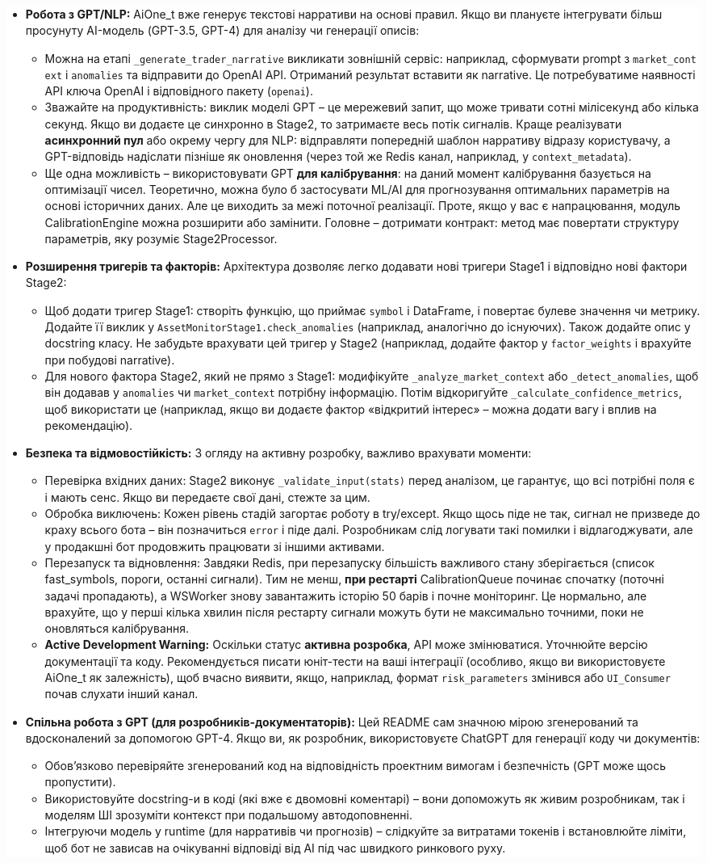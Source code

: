 * **Робота з GPT/NLP:** AiOne\_t вже генерує текстові нарративи на основі правил. Якщо ви плануєте інтегрувати більш просунуту AI-модель (GPT-3.5, GPT-4) для аналізу чи генерації описів:

  * Можна на етапі `_generate_trader_narrative` викликати зовнішній сервіс: наприклад, сформувати prompt з `market_context` і `anomalies` та відправити до OpenAI API. Отриманий результат вставити як narrative. Це потребуватиме наявності API ключа OpenAI і відповідного пакету (`openai`).
  * Зважайте на продуктивність: виклик моделі GPT – це мережевий запит, що може тривати сотні мілісекунд або кілька секунд. Якщо ви додаєте це синхронно в Stage2, то затримаєте весь потік сигналів. Краще реалізувати **асинхронний пул** або окрему чергу для NLP: відправляти попередній шаблон нарративу відразу користувачу, а GPT-відповідь надіслати пізніше як оновлення (через той же Redis канал, наприклад, у `context_metadata`).
  * Ще одна можливість – використовувати GPT **для калібрування**: на даний момент калібрування базується на оптимізації чисел. Теоретично, можна було б застосувати ML/AI для прогнозування оптимальних параметрів на основі історичних даних. Але це виходить за межі поточної реалізації. Проте, якщо у вас є напрацювання, модуль CalibrationEngine можна розширити або замінити. Головне – дотримати контракт: метод має повертати структуру параметрів, яку розуміє Stage2Processor.

* **Розширення тригерів та факторів:** Архітектура дозволяє легко додавати нові тригери Stage1 і відповідно нові фактори Stage2:

  * Щоб додати тригер Stage1: створіть функцію, що приймає `symbol` і DataFrame, і повертає булеве значення чи метрику. Додайте її виклик у `AssetMonitorStage1.check_anomalies` (наприклад, аналогічно до існуючих). Також додайте опис у docstring класу. Не забудьте врахувати цей тригер у Stage2 (наприклад, додайте фактор у `factor_weights` і врахуйте при побудові narrative).
  * Для нового фактора Stage2, який не прямо з Stage1: модифікуйте `_analyze_market_context` або `_detect_anomalies`, щоб він додавав у `anomalies` чи `market_context` потрібну інформацію. Потім відкоригуйте `_calculate_confidence_metrics`, щоб використати це (наприклад, якщо ви додаєте фактор «відкритий інтерес» – можна додати вагу і вплив на рекомендацію).

* **Безпека та відмовостійкість:** З огляду на активну розробку, важливо врахувати моменти:

  * Перевірка вхідних даних: Stage2 виконує `_validate_input(stats)` перед аналізом, це гарантує, що всі потрібні поля є і мають сенс. Якщо ви передаєте свої дані, стежте за цим.
  * Обробка виключень: Кожен рівень стадій загортає роботу в try/except. Якщо щось піде не так, сигнал не призведе до краху всього бота – він позначиться `error` і піде далі. Розробникам слід логувати такі помилки і відлагоджувати, але у продакшні бот продовжить працювати зі іншими активами.
  * Перезапуск та відновлення: Завдяки Redis, при перезапуску більшість важливого стану зберігається (список fast\_symbols, пороги, останні сигнали). Тим не менш, **при рестарті** CalibrationQueue починає спочатку (поточні задачі пропадають), а WSWorker знову завантажить історію 50 барів і почне моніторинг. Це нормально, але врахуйте, що у перші кілька хвилин після рестарту сигнали можуть бути не максимально точними, поки не оновляться калібрування.
  * **Active Development Warning:** Оскільки статус **активна розробка**, API може змінюватися. Уточнюйте версію документації та коду. Рекомендується писати юніт-тести на ваші інтеграції (особливо, якщо ви використовуєте AiOne\_t як залежність), щоб вчасно виявити, якщо, наприклад, формат `risk_parameters` змінився або `UI_Consumer` почав слухати інший канал.

* **Спільна робота з GPT (для розробників-документаторів):** Цей README сам значною мірою згенерований та вдосконалений за допомогою GPT-4. Якщо ви, як розробник, використовуєте ChatGPT для генерації коду чи документів:

  * Обов’язково перевіряйте згенерований код на відповідність проектним вимогам і безпечність (GPT може щось пропустити).
  * Використовуйте docstring-и в коді (які вже є двомовні коментарі) – вони допоможуть як живим розробникам, так і моделям ШІ зрозуміти контекст при подальшому автодоповненні.
  * Інтегруючи модель у runtime (для нарративів чи прогнозів) – слідкуйте за витратами токенів і встановлюйте ліміти, щоб бот не зависав на очікуванні відповіді від AI під час швидкого ринкового руху.
